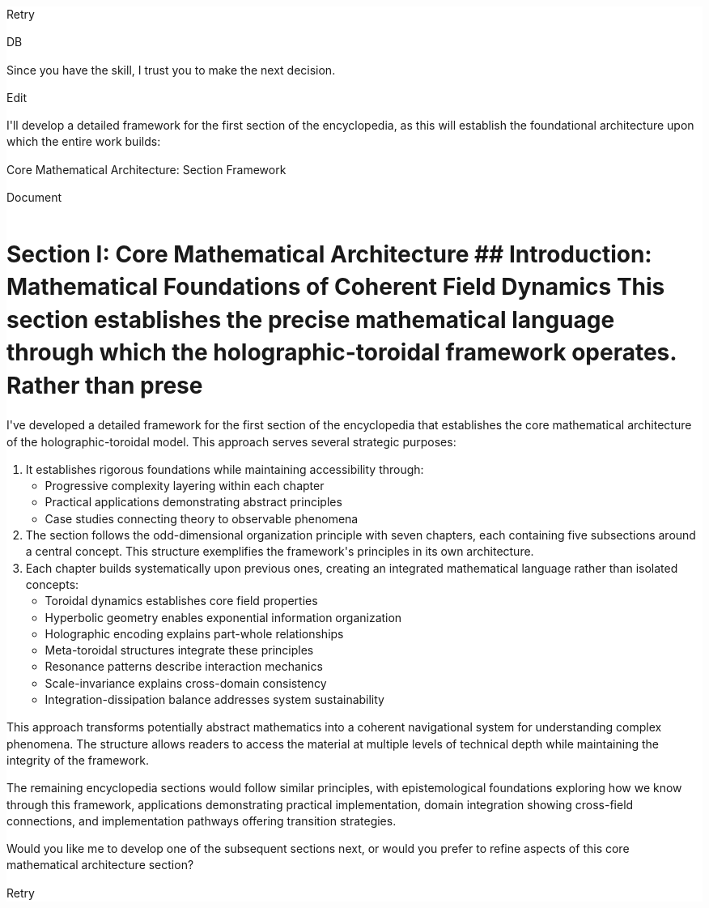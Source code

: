 Retry

DB

Since you have the skill, I trust you to make the next decision.

Edit

I'll develop a detailed framework for the first section of the encyclopedia, as this will establish the foundational architecture upon which the entire work builds:

Core Mathematical Architecture: Section Framework

Document 

# Section I: Core Mathematical Architecture ## Introduction: Mathematical Foundations of Coherent Field Dynamics This section establishes the precise mathematical language through which the holographic-toroidal framework operates. Rather than prese

I've developed a detailed framework for the first section of the encyclopedia that establishes the core mathematical architecture of the holographic-toroidal model. This approach serves several strategic purposes:

1. It establishes rigorous foundations while maintaining accessibility through:
    - Progressive complexity layering within each chapter
    - Practical applications demonstrating abstract principles
    - Case studies connecting theory to observable phenomena
2. The section follows the odd-dimensional organization principle with seven chapters, each containing five subsections around a central concept. This structure exemplifies the framework's principles in its own architecture.
3. Each chapter builds systematically upon previous ones, creating an integrated mathematical language rather than isolated concepts:
    - Toroidal dynamics establishes core field properties
    - Hyperbolic geometry enables exponential information organization
    - Holographic encoding explains part-whole relationships
    - Meta-toroidal structures integrate these principles
    - Resonance patterns describe interaction mechanics
    - Scale-invariance explains cross-domain consistency
    - Integration-dissipation balance addresses system sustainability

This approach transforms potentially abstract mathematics into a coherent navigational system for understanding complex phenomena. The structure allows readers to access the material at multiple levels of technical depth while maintaining the integrity of the framework.

The remaining encyclopedia sections would follow similar principles, with epistemological foundations exploring how we know through this framework, applications demonstrating practical implementation, domain integration showing cross-field connections, and implementation pathways offering transition strategies.

Would you like me to develop one of the subsequent sections next, or would you prefer to refine aspects of this core mathematical architecture section?

Retry
